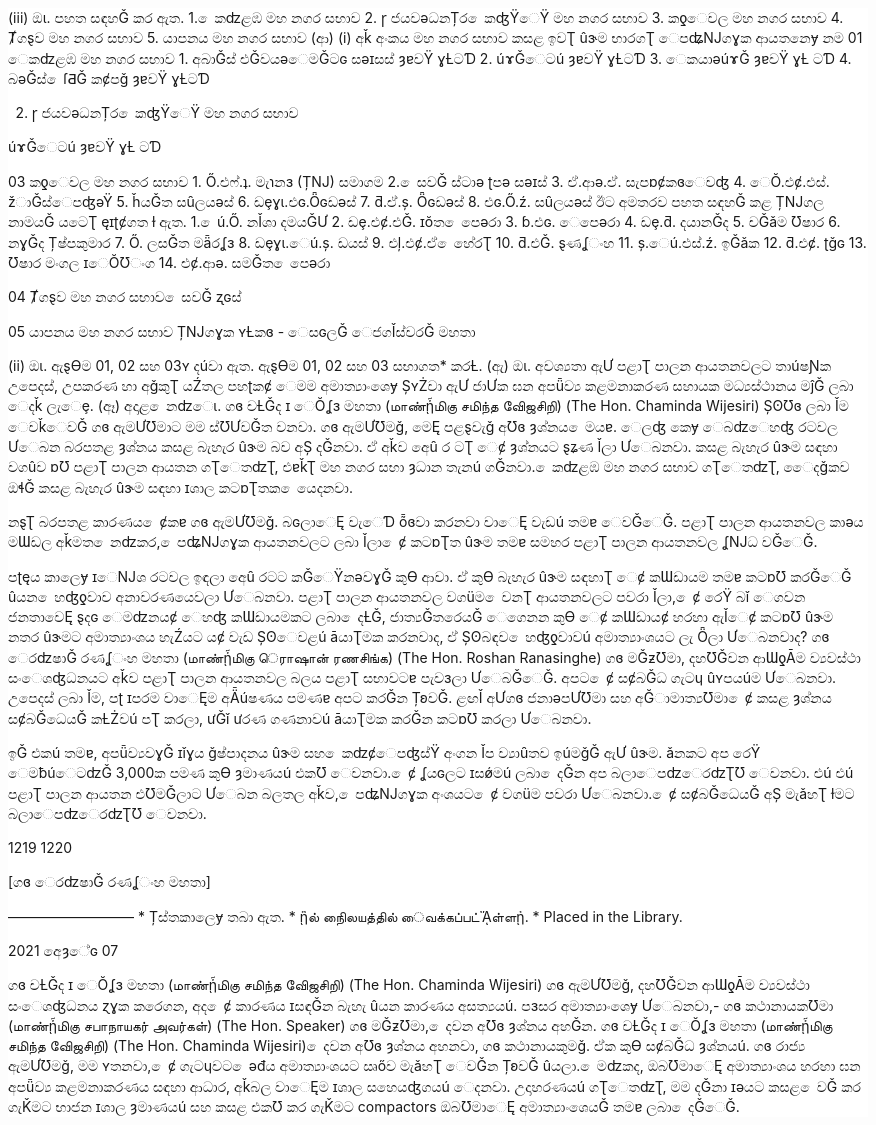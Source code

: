 (iii) ඔɩ. පහත සඳහǦ කර ඇත. 1. ෙකʣළඹ මහ නගර සභාව 2. ɼ ජයවəධනȚර ෙකʤŸෙŸ මහ නගර සභාව 3. කƍෙවල මහ නගර සභාව 4. Ⱦගȿව මහ නගර සභාව 5. යාපනය මහ නගර සභාව (ආ) (i) අǩ අංකය මහ නගර සභාව කසළ ඉවƮ ûɝම භාරගƮ ෙපʥǊගɣක ආයතනෙɏ නම 01 ෙකʣළඹ මහ නගර සභාව 1. අබාǦස් එǦවයəෙමǦටɢ සəɪසස් ȝɐවŸ ɣȽටƊ 2. úɤǦෙටú ȝɐවŸ ɣȽටƊ 3. ෙකයාəúɤǦ ȝɐවŸ ɣȽ ටƊ 4. බəǦස් ෙſƋǦ කȼපǧ ȝɐවŸ ɣȽටƊ

02. ɼ ජයවəධනȚර ෙකʤŸෙŸ මහ නගර සභාව

úɤǦෙටú ȝɐවŸ ɣȽ ටƊ

03 කƍෙවල මහ නගර සභාව 1. Ő.එෆ්.ʇ. මැɿනɜ (ȚǊ) සමාගම 2. ෙසවǦ ස්ටාə ʈපə සəɪස් 3. ඒ.ආə.ඒ. සැපɒȼකɞෙවʤ 4. ෙŎ.එȼ.එස්. žාǦස්ෙපʤəŸ 5. ȟයǦත සȗලයəස් 6. ඩȩɣɩ.එɢ.Ȫɢඩəස් 7. ƌ.ඒ.ș. Ȫɢඩəස් 8. එɢ.Ő.ź. සȗලයəස් ඊට අමතරව පහත සඳහǦ කළ ȚǊගල නාමයǦ යටෙƮ ęɪʈȼගත ɫ ඇත. 1. ෙú.Ő. නǏශා දමයǦƯ 2. ඩȩ.එȼ.එǦ. ɪŏත ෙපෙəරා 3. ɓ.එɢ. ෙපෙəරා 4. ඩȩ.ƌ. දයානǦද 5. චǦǎම Ʊෂාර 6. නɣǦද Țෂ්පකුමාර 7. Ő. ලසǦත මǟරʆɜ 8. ඩȩɣɩ.ෙú.ș. ඩයස් 9. එļ.එȼ.ඒ ෙහේරƮ 10. ƌ.එǦ. ȿණʆංහ 11. ș.ෙú.එස්.ź. ඉǦǎක 12. ƌ.එȼ. ʈǧɢ 13. Ʊෂාර මංගල ɪෙŎƱංග 14. එȼ.ආə. සමǦත ෙපෙəරා

04 Ⱦගȿව මහ නගර සභාව ෙසවǦ ʐɢස්

05 යාපනය මහ නගර සභාව ȚǊගɣක ʏȽකɞ - ෙසɢලǦ ෙජගǏස්වරǦ මහතා

(ii) ඔɩ. ඇȿƟම 01, 02 සහ 03ʏ දúවා ඇත. ඇȿƟම 01, 02 සහ 03 සභාගත* කරȽ. (ඇ) ඔɩ. අවශ්‍යතා ඇƯ පළාƮ පාලන ආයතනවලට තාúෂƝක උපෙදස්, උපකරණ හා අǧකුƮ යŹතල පහʈකȼ ෙමම අමාත්‍යාංශෙɏ ȘʏŻවා ඇƯ ජාƯක ඝන අපǖව්‍ය කළමනාකරණ සහායක මධ්‍යස්ථානය මĵǦ ලබා ෙදǩ ලැෙȩ. (ඈ) අදාළ ෙනʣෙɩ. ගɞ චȽǦද ɪ ෙŎʆɜ මහතා (மாண்ᾗமிகு சமிந்த விேஜசிறி) (The Hon. Chaminda Wijesiri) ȘʘƱɞ ලබා Ǐම ෙවǩෙවǦ ගɞ ඇමƯƱමාට මම ස්ƱƯවǦත වනවා. ගɞ ඇමƯƱමǧ, මෙĘ පළȿවැǧ අƱɞ ȝශ්නය ෙමයɐ. ෙලʤ කෙɏ ෙබʣෙහʤ රටවල Ưෙබන බරපතළ ȝශ්නය කසළ බැහැර ûɝම බව අȘ දǦනවා. ඒ අǩව අෙȗ ර ටƮ ෙȼ ȝශ්නයට ȿʑණ Ǐලා Ưෙබනවා. කසළ බැහැර ûɝම සඳහා වගûව ɒƱ පළාƮ පාලන ආයතන ගƮෙතʣƮ, එɐǩƮ මහ නගර සභා ȝධාන තැනú ගǦනවා. ෙකʣළඹ මහ නගර සභාව ගƮෙතʣƮ, ෛදǧකව ඔɬǦ කසළ බැහැර ûɝම සඳහා ɪශාල කටɒƮතක ෙයෙදනවා.

නȿƮ බරපතළ කාරණය ෙȼකɐ ගɞ ඇමƯƱමǧ. බɢලාෙĘ වැෙƊ ȭɞවා කරනවා වාෙĘ වැඩú තමɐ ෙවǦෙǦ. පළාƮ පාලන ආයතනවල කාəය මƜඩල අǩමත ෙනʣකර, ෙපʥǊගɣක ආයතනවලට ලබා Ǐලා ෙȼ කටɒƮත ûɝම තමɐ සමහර පළාƮ පාලන ආයතනවල ʆǊධ වǦෙǦ.

පʈęය කාලෙɏ ɪෙǊශ රටවල ඉඳලා අෙȗ රටට කǦෙŸනəවɣǦ කුƟ ආවා. ඒ කුƟ බැහැර ûɝම සඳහාƮ ෙȼ කƜඩායම තමɐ කටɒƱ කරǦෙǦ ûයන ෙහʤƍවාව අනාවරණයෙවලා Ưෙබනවා. පළාƮ පාලන ආයතනවල වගüම ෙවනƮ ආයතනවලට පවරා Ǐලා, ෙȼ රෙŸ බǐ ෙගවන ජනතාවෙĘ ȿදɢ ෙමʣනයȼ ෙහʤ කƜඩායමකට ලබා ෙදȽǦ, ජාත්‍යǦතරෙයǦ ෙගෙනන කුƟ ෙȼ කƜඩායȼ හරහා ඇǏෙȼ කටɒƱ ûɝම නතර ûɝමට අමාත්‍යාංශය හැŹයට යȼ වැඩ Șʘෙවළú āයාƮමක කරනවාද, ඒ Șʘබඳව ෙහʤƍවාවú අමාත්‍යාංශයට ලැ Ȫලා Ưෙබනවාද? ගɞ ෙරʣෂාǦ රණʆංහ මහතා (மாண்ᾗமிகு ெராஷான் ரணசிங்க) (The Hon. Roshan Ranasinghe) ගɞ මǦƶƱමා, දහƱǦවන ආƜƍĀම ව්‍යවස්ථා සංෙශʤධනයට අǩව පළාƮ පාලන ආයතනවල බලය පළාƮ සභාවටɐ පැවɜලා ƯෙබǦෙǦ. අපට ෙȼ සȼබǦධ ගැටɥ ûʏපයúම Ưෙබනවා. උපෙදස් ලබා Ǐම, පʈ ɪපරම වාෙĘම අǞúෂණය පමණɐ අපට කරǦන ȚʚවǦ. ළඟǏ අƯගɞ ජනාǝපƯƱමා සහ අĞාමාත්‍යƱමා ෙȼ කසළ ȝශ්නය සȼබǦධෙයǦ කȽŻවú පƮ කරලා, ưǦǐ ưරණ ගණනාවú āයාƮමක කරǦන කටɒƱ කරලා Ưෙබනවා.

ඉǦ එකú තමɐ, අපǖව්‍යවɣǦ ɪǐɣය ǧෂ්පාදනය ûɝම සහ ෙකʣȼෙපʤස්Ÿ අංගන Ǐප ව්‍යාȗතව ඉúමǧǦ ඇƯ ûɝම. ǎනකට අප රෙŸ ෙමƀúෙටʣǦ 3,000ක පමණ කුƟ ȝමාණයú එකƱ ෙවනවා. ෙȼ ʆයɢලට ɪසǿමú ලබා ෙදǦන අප බලාෙපʣෙරʣƮƱ ෙවනවා. එú එú පළාƮ පාලන ආයතන එƱමǦලාට Ưෙබන බලතල අǩව, ෙපʥǊගɣක අංශයට ෙȼ වගüම පවරා Ưෙබනවා. ෙȼ සȼබǦධෙයǦ අȘ මැǎහƮ ɫමට බලාෙපʣෙරʣƮƱ ෙවනවා.

1219 1220

[ගɞ ෙරʣෂාǦ රණʆංහ මහතා]

————————— * Țස්තකාලෙɏ තබා ඇත. * ᾓல் நிைலயத்தில் ைவக்கப்பட்ᾌள்ளᾐ. * Placed in the Library.

2021 අෙȝේɢ 07

ගɞ චȽǦද ɪ ෙŎʆɜ මහතා (மாண்ᾗமிகு சமிந்த விேஜசிறி) (The Hon. Chaminda Wijesiri) ගɞ ඇමƯƱමǧ, දහƱǦවන ආƜƍĀම ව්‍යවස්ථා සංෙශʤධනය ɀɣක කරෙගන, අද ෙȼ කාරණය ɪසඳǦන බැහැ ûයන කාරණය අසත්‍යයú. පɜසර අමාත්‍යාංශෙɏ Ưෙබනවා,- ගɞ කථානායකƱමා (மாண்ᾗமிகு சபாநாயகர் அவர்கள்) (The Hon. Speaker) ගɞ මǦƶƱමා, ෙදවන අƱɞ ȝශ්නය අහǦන. ගɞ චȽǦද ɪ ෙŎʆɜ මහතා (மாண்ᾗமிகு சமிந்த விேஜசிறி) (The Hon. Chaminda Wijesiri) ෙදවන අƱɞ ȝශ්නය අහනවා, ගɞ කථානායකුමǧ. ඒක කුƟ සȼබǦධ ȝශ්නයú. ගɞ රාජ්‍ය ඇමƯƱමǧ, මම ʏතනවා, ෙȼ ගැටɥවට ෙəđය අමාත්‍යාංශයට ඍőව මැǎහƮ ෙවǦන ȚʚවǦ ûයලා. ෙමʣකද, ඔබƱමාෙĘ අමාත්‍යාංශය හරහා ඝන අපǖව්‍ය කළමනාකරණය සඳහා ආධාර, අǩබල වාෙĘම ɪශාල සහෙයʤගයú ෙදනවා. උදාහරණයú ගƮෙතʣƮ, මම දǦනා ɪǝයට කසළ ෙවǦ කර ගැǨමට භාජන ɪශාල ȝමාණයú සහ කසළ එකƱ කර ගැǨමට compactors ඔබƱමාෙĘ අමාත්‍යාංශෙයǦ තමɐ ලබා ෙදǦෙǦ.
